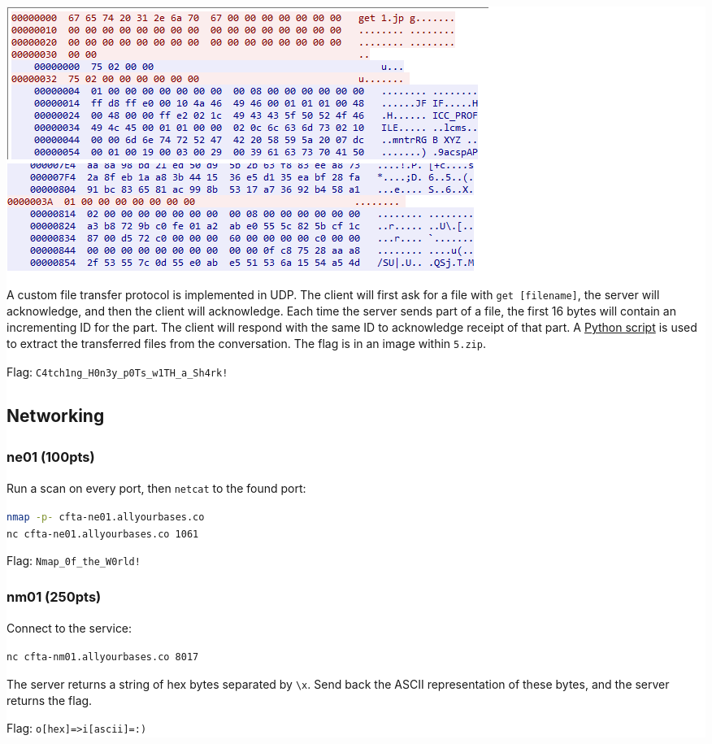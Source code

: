 ![](fh01/ss1.png)
![](fh01/ss2.png)

A custom file transfer protocol is implemented in UDP. The client will first ask for a file with `get [filename]`, the server will acknowledge, and then the client will acknowledge. Each time the server sends part of a file, the first 16 bytes will contain an incrementing ID for the part. The client will respond with the same ID to acknowledge receipt of that part. A [Python script](fh01/solve.py) is used to extract the transferred files from the conversation. The flag is in an image within `5.zip`.

Flag: `C4tch1ng_H0n3y_p0Ts_w1TH_a_Sh4rk!`

## Networking

### ne01 (100pts)

Run a scan on every port, then `netcat` to the found port:

```bash
nmap -p- cfta-ne01.allyourbases.co
nc cfta-ne01.allyourbases.co 1061
```

Flag: `Nmap_0f_the_W0rld!`

### nm01 (250pts)

Connect to the service:

```bash
nc cfta-nm01.allyourbases.co 8017
```

The server returns a string of hex bytes separated by `\x`. Send back the ASCII representation of these bytes, and the server returns the flag.

Flag: `o[hex]=>i[ascii]=:)`

